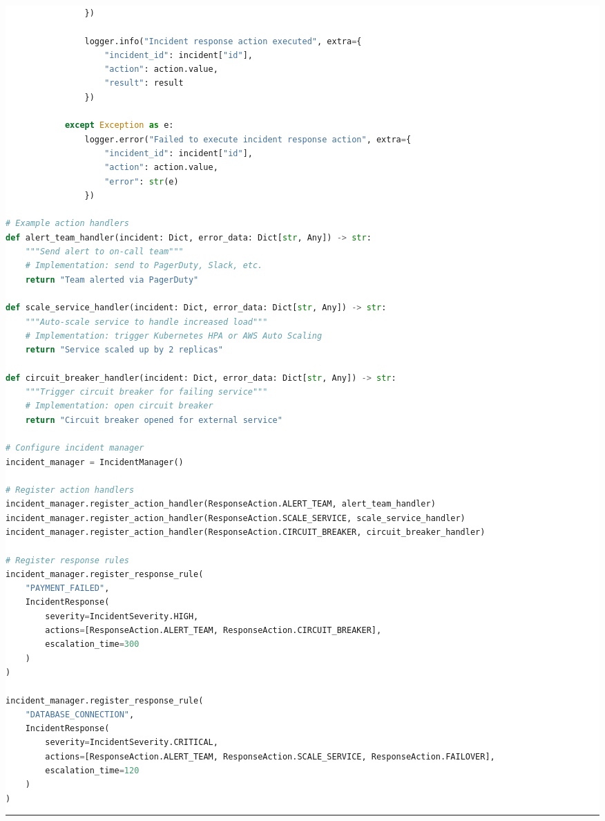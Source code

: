 ```python
                })
                
                logger.info("Incident response action executed", extra={
                    "incident_id": incident["id"],
                    "action": action.value,
                    "result": result
                })
                
            except Exception as e:
                logger.error("Failed to execute incident response action", extra={
                    "incident_id": incident["id"],
                    "action": action.value,
                    "error": str(e)
                })

# Example action handlers
def alert_team_handler(incident: Dict, error_data: Dict[str, Any]) -> str:
    """Send alert to on-call team"""
    # Implementation: send to PagerDuty, Slack, etc.
    return "Team alerted via PagerDuty"

def scale_service_handler(incident: Dict, error_data: Dict[str, Any]) -> str:
    """Auto-scale service to handle increased load"""
    # Implementation: trigger Kubernetes HPA or AWS Auto Scaling
    return "Service scaled up by 2 replicas"

def circuit_breaker_handler(incident: Dict, error_data: Dict[str, Any]) -> str:
    """Trigger circuit breaker for failing service"""
    # Implementation: open circuit breaker
    return "Circuit breaker opened for external service"

# Configure incident manager
incident_manager = IncidentManager()

# Register action handlers
incident_manager.register_action_handler(ResponseAction.ALERT_TEAM, alert_team_handler)
incident_manager.register_action_handler(ResponseAction.SCALE_SERVICE, scale_service_handler)
incident_manager.register_action_handler(ResponseAction.CIRCUIT_BREAKER, circuit_breaker_handler)

# Register response rules
incident_manager.register_response_rule(
    "PAYMENT_FAILED",
    IncidentResponse(
        severity=IncidentSeverity.HIGH,
        actions=[ResponseAction.ALERT_TEAM, ResponseAction.CIRCUIT_BREAKER],
        escalation_time=300
    )
)

incident_manager.register_response_rule(
    "DATABASE_CONNECTION",
    IncidentResponse(
        severity=IncidentSeverity.CRITICAL,
        actions=[ResponseAction.ALERT_TEAM, ResponseAction.SCALE_SERVICE, ResponseAction.FAILOVER],
        escalation_time=120
    )
)
```

---